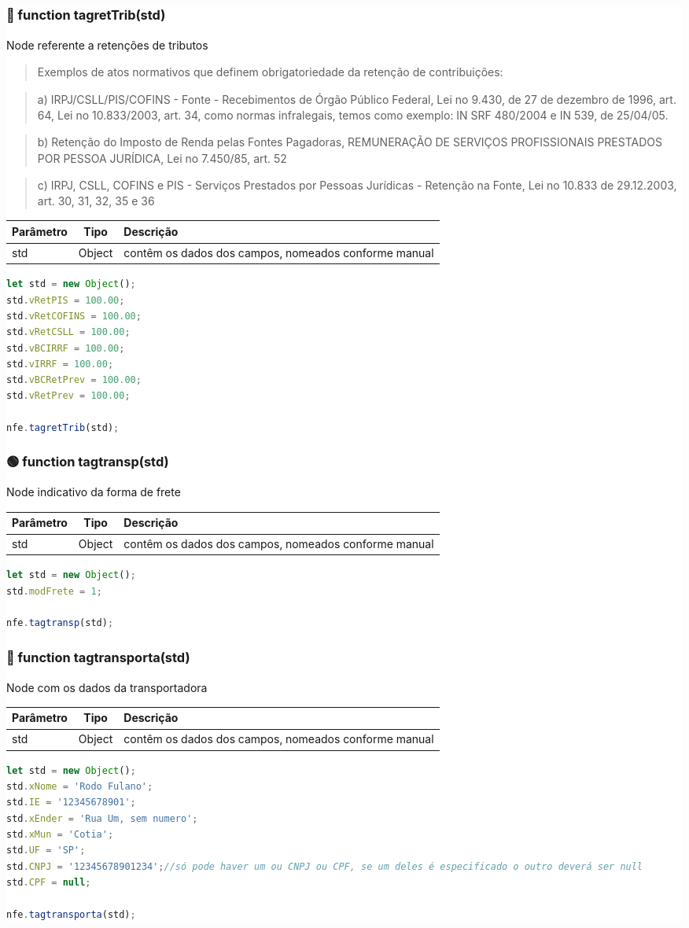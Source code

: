 ```javascript
```

### 🔴 function tagretTrib(std)
Node referente a retenções de tributos

> Exemplos de atos normativos que definem obrigatoriedade da retenção de contribuições:

> a) IRPJ/CSLL/PIS/COFINS - Fonte - Recebimentos de Órgão Público Federal, Lei no 9.430, de 27 de dezembro de 1996, art. 64, Lei no 10.833/2003, art. 34, como normas infralegais, temos como exemplo: IN SRF 480/2004 e IN 539, de 25/04/05.

> b) Retenção do Imposto de Renda pelas Fontes Pagadoras, REMUNERAÇÃO DE SERVIÇOS PROFISSIONAIS PRESTADOS POR PESSOA JURÍDICA, Lei no 7.450/85, art. 52

> c) IRPJ, CSLL, COFINS e PIS - Serviços Prestados por Pessoas Jurídicas - Retenção na Fonte, Lei no 10.833 de 29.12.2003, art. 30, 31, 32, 35 e 36

| Parâmetro | Tipo | Descrição |
| :--- | :---: | :--- |
| std | Object | contêm os dados dos campos, nomeados conforme manual |
```javascript
let std = new Object();
std.vRetPIS = 100.00;
std.vRetCOFINS = 100.00;
std.vRetCSLL = 100.00;
std.vBCIRRF = 100.00;
std.vIRRF = 100.00;
std.vBCRetPrev = 100.00;
std.vRetPrev = 100.00;

nfe.tagretTrib(std);
```

### 🟢 function tagtransp(std)
Node indicativo da forma de frete

| Parâmetro | Tipo | Descrição |
| :--- | :---: | :--- |
| std | Object | contêm os dados dos campos, nomeados conforme manual |

```javascript
let std = new Object();
std.modFrete = 1;

nfe.tagtransp(std);
```

### 🔴 function tagtransporta(std)
Node com os dados da transportadora

| Parâmetro | Tipo | Descrição |
| :--- | :---: | :--- |
| std | Object | contêm os dados dos campos, nomeados conforme manual |
```javascript
let std = new Object();
std.xNome = 'Rodo Fulano';
std.IE = '12345678901';
std.xEnder = 'Rua Um, sem numero';
std.xMun = 'Cotia';
std.UF = 'SP';
std.CNPJ = '12345678901234';//só pode haver um ou CNPJ ou CPF, se um deles é especificado o outro deverá ser null
std.CPF = null;

nfe.tagtransporta(std);
```